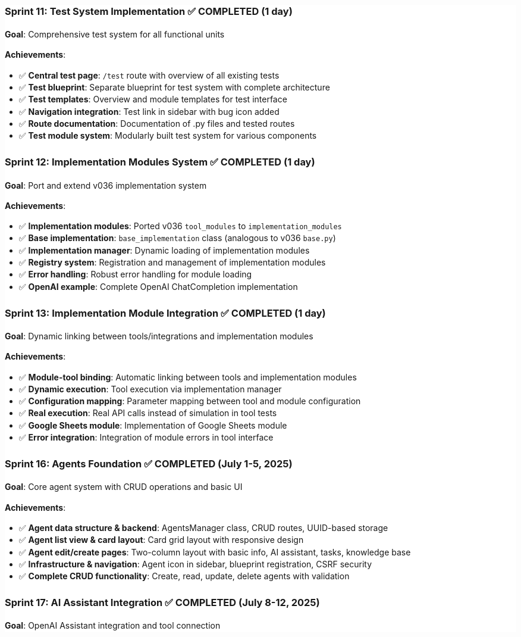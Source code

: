 ### Sprint 11: Test System Implementation ✅ COMPLETED (1 day)
**Goal**: Comprehensive test system for all functional units

**Achievements**:
- ✅ **Central test page**: `/test` route with overview of all existing tests
- ✅ **Test blueprint**: Separate blueprint for test system with complete architecture
- ✅ **Test templates**: Overview and module templates for test interface
- ✅ **Navigation integration**: Test link in sidebar with bug icon added
- ✅ **Route documentation**: Documentation of .py files and tested routes
- ✅ **Test module system**: Modularly built test system for various components

### Sprint 12: Implementation Modules System ✅ COMPLETED (1 day)
**Goal**: Port and extend v036 implementation system

**Achievements**:
- ✅ **Implementation modules**: Ported v036 `tool_modules` to `implementation_modules`
- ✅ **Base implementation**: `base_implementation` class (analogous to v036 `base.py`)
- ✅ **Implementation manager**: Dynamic loading of implementation modules
- ✅ **Registry system**: Registration and management of implementation modules
- ✅ **Error handling**: Robust error handling for module loading
- ✅ **OpenAI example**: Complete OpenAI ChatCompletion implementation

### Sprint 13: Implementation Module Integration ✅ COMPLETED (1 day)
**Goal**: Dynamic linking between tools/integrations and implementation modules

**Achievements**:
- ✅ **Module-tool binding**: Automatic linking between tools and implementation modules
- ✅ **Dynamic execution**: Tool execution via implementation manager
- ✅ **Configuration mapping**: Parameter mapping between tool and module configuration
- ✅ **Real execution**: Real API calls instead of simulation in tool tests
- ✅ **Google Sheets module**: Implementation of Google Sheets module
- ✅ **Error integration**: Integration of module errors in tool interface

### Sprint 16: Agents Foundation ✅ COMPLETED (July 1-5, 2025)
**Goal**: Core agent system with CRUD operations and basic UI

**Achievements**:
- ✅ **Agent data structure & backend**: AgentsManager class, CRUD routes, UUID-based storage
- ✅ **Agent list view & card layout**: Card grid layout with responsive design
- ✅ **Agent edit/create pages**: Two-column layout with basic info, AI assistant, tasks, knowledge base
- ✅ **Infrastructure & navigation**: Agent icon in sidebar, blueprint registration, CSRF security
- ✅ **Complete CRUD functionality**: Create, read, update, delete agents with validation

### Sprint 17: AI Assistant Integration ✅ COMPLETED (July 8-12, 2025)
**Goal**: OpenAI Assistant integration and tool connection
